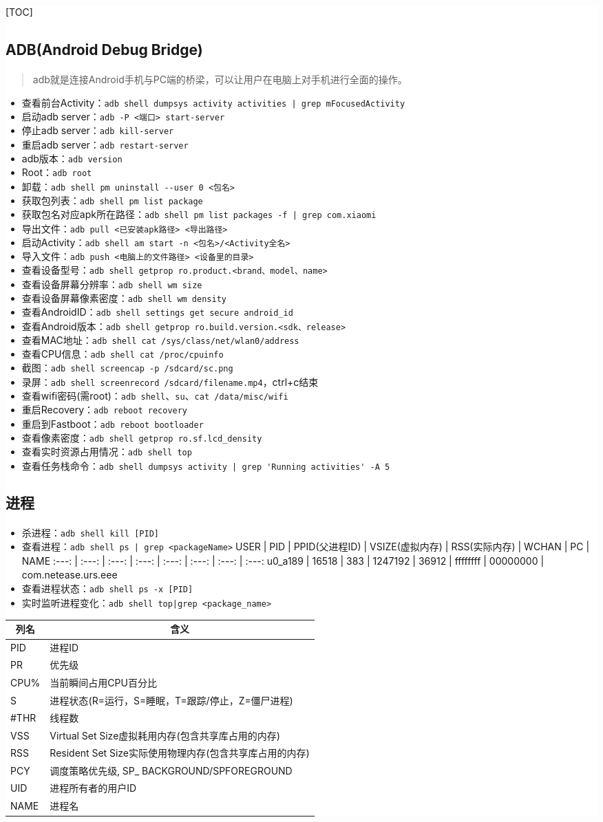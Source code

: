 [TOC]

## ADB(Android Debug Bridge)
> adb就是连接Android手机与PC端的桥梁，可以让用户在电脑上对手机进行全面的操作。

* 查看前台Activity：`adb shell dumpsys activity activities | grep mFocusedActivity`
* 启动adb server：`adb -P <端口> start-server`
* 停止adb server：`adb kill-server`
* 重启adb server：`adb restart-server`
* adb版本：`adb version`
* Root：`adb root`
* 卸载：`adb shell pm uninstall --user 0 <包名>`
* 获取包列表：`adb shell pm list package`
* 获取包名对应apk所在路径：`adb shell pm list packages -f | grep com.xiaomi`
* 导出文件：`adb pull <已安装apk路径> <导出路径>`
* 启动Activity：`adb shell am start -n <包名>/<Activity全名>`
* 导入文件：`adb push <电脑上的文件路径> <设备里的目录>`
* 查看设备型号：`adb shell getprop ro.product.<brand、model、name>`
* 查看设备屏幕分辨率：`adb shell wm size`
* 查看设备屏幕像素密度：`adb shell wm density`
* 查看AndroidID：`adb shell settings get secure android_id`
* 查看Android版本：`adb shell getprop ro.build.version.<sdk、release>`
* 查看MAC地址：`adb shell cat /sys/class/net/wlan0/address`
* 查看CPU信息：`adb shell cat /proc/cpuinfo`
* 截图：`adb shell screencap -p /sdcard/sc.png`
* 录屏：`adb shell screenrecord /sdcard/filename.mp4`，ctrl+c结束
* 查看wifi密码(需root)：`adb shell`、`su`、`cat /data/misc/wifi`
* 重启Recovery：`adb reboot recovery`
* 重启到Fastboot：`adb reboot bootloader`
* 查看像素密度：`adb shell getprop ro.sf.lcd_density`
* 查看实时资源占用情况：`adb shell top`
* 查看任务栈命令：`adb shell dumpsys activity | grep 'Running activities' -A 5`

## 进程
* 杀进程：`adb shell kill [PID]`
* 查看进程：`adb shell ps | grep <packageName>`
USER | PID | PPID(父进程ID) | VSIZE(虚拟内存) | RSS(实际内存) | WCHAN | PC | NAME
:---: | :---: | :---: | :---: | :---: | :---: | :---: | :---:
u0_a189 | 16518 | 383 | 1247192 | 36912 | ffffffff | 00000000 | com.netease.urs.eee 
* 查看进程状态：`adb shell ps -x [PID]`
* 实时监听进程变化：`adb shell top|grep <package_name>`

列名 | 含义
--- | ---
PID | 进程ID
PR | 优先级
CPU% | 当前瞬间占用CPU百分比
S | 进程状态(R=运行，S=睡眠，T=跟踪/停止，Z=僵尸进程)
\#THR | 线程数
VSS | Virtual Set Size虚拟耗用内存(包含共享库占用的内存)
RSS | Resident Set Size实际使用物理内存(包含共享库占用的内存)
PCY | 调度策略优先级, SP_ BACKGROUND/SPFOREGROUND
UID | 进程所有者的用户ID
NAME | 进程名
